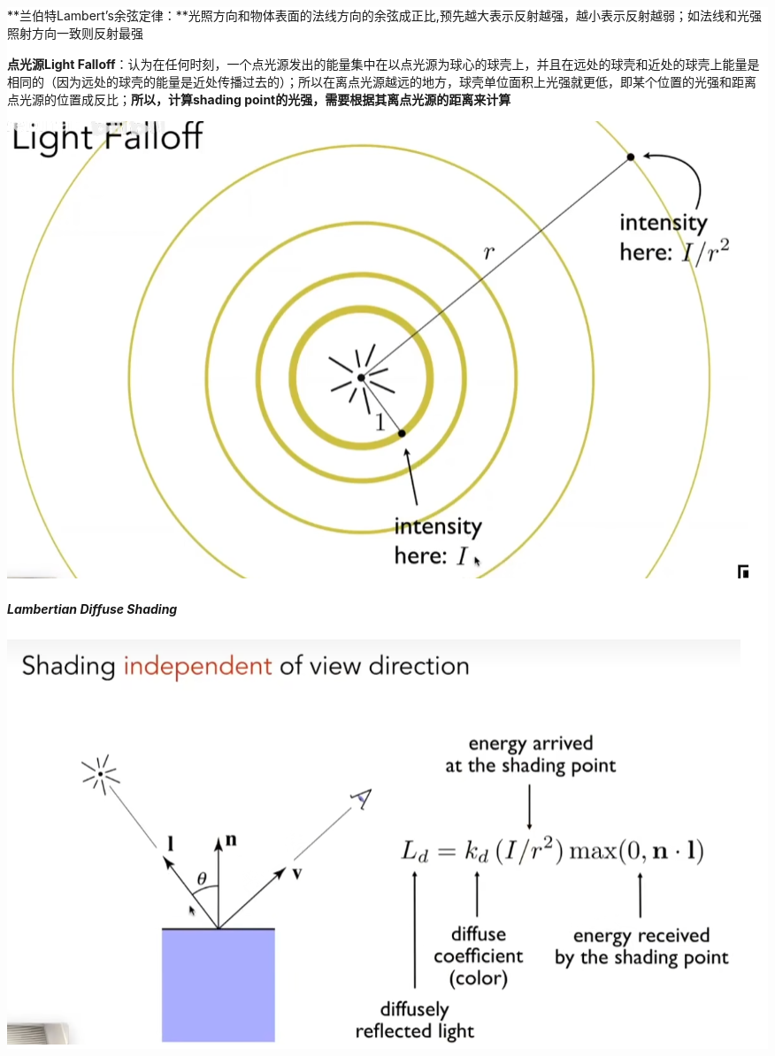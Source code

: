 **兰伯特Lambert’s余弦定律：**光照方向和物体表面的法线方向的余弦成正比,预先越大表示反射越强，越小表示反射越弱；如法线和光强照射方向一致则反射最强

**点光源Light Falloff**：认为在任何时刻，一个点光源发出的能量集中在以点光源为球心的球壳上，并且在远处的球壳和近处的球壳上能量是相同的（因为远处的球壳的能量是近处传播过去的）；所以在离点光源越远的地方，球壳单位面积上光强就更低，即某个位置的光强和距离点光源的位置成反比；**所以，计算shading point的光强，需要根据其离点光源的距离来计算**

![image-20230414121458823](image-20230414121458823.png)

##### Lambertian Diffuse Shading

![image-20230414121705074](image-20230414121705074.png)
